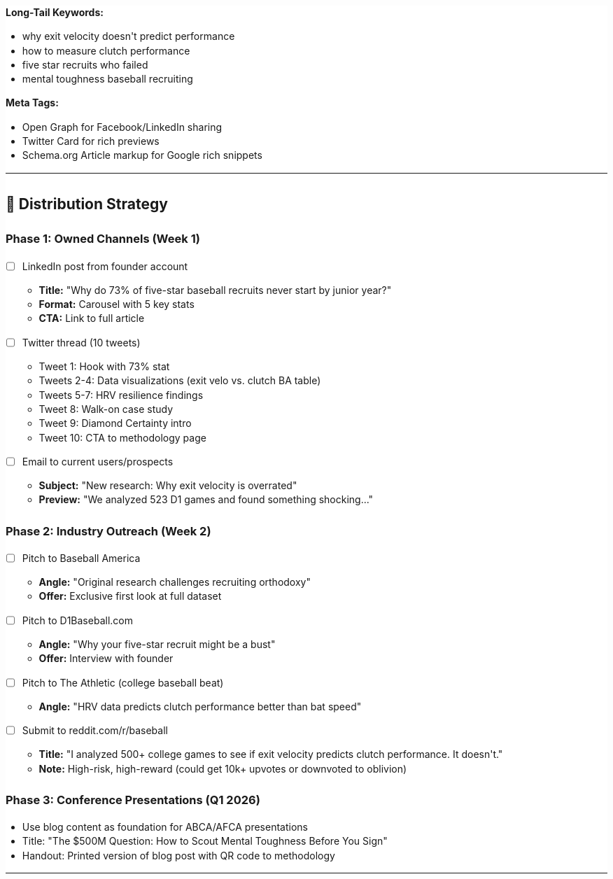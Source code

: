 **Long-Tail Keywords:**
- why exit velocity doesn't predict performance
- how to measure clutch performance
- five star recruits who failed
- mental toughness baseball recruiting

**Meta Tags:**
- Open Graph for Facebook/LinkedIn sharing
- Twitter Card for rich previews
- Schema.org Article markup for Google rich snippets

---

## 📢 Distribution Strategy

### Phase 1: Owned Channels (Week 1)
- [ ] LinkedIn post from founder account
  - **Title:** "Why do 73% of five-star baseball recruits never start by junior year?"
  - **Format:** Carousel with 5 key stats
  - **CTA:** Link to full article

- [ ] Twitter thread (10 tweets)
  - Tweet 1: Hook with 73% stat
  - Tweets 2-4: Data visualizations (exit velo vs. clutch BA table)
  - Tweets 5-7: HRV resilience findings
  - Tweet 8: Walk-on case study
  - Tweet 9: Diamond Certainty intro
  - Tweet 10: CTA to methodology page

- [ ] Email to current users/prospects
  - **Subject:** "New research: Why exit velocity is overrated"
  - **Preview:** "We analyzed 523 D1 games and found something shocking..."

### Phase 2: Industry Outreach (Week 2)
- [ ] Pitch to Baseball America
  - **Angle:** "Original research challenges recruiting orthodoxy"
  - **Offer:** Exclusive first look at full dataset

- [ ] Pitch to D1Baseball.com
  - **Angle:** "Why your five-star recruit might be a bust"
  - **Offer:** Interview with founder

- [ ] Pitch to The Athletic (college baseball beat)
  - **Angle:** "HRV data predicts clutch performance better than bat speed"

- [ ] Submit to reddit.com/r/baseball
  - **Title:** "I analyzed 500+ college games to see if exit velocity predicts clutch performance. It doesn't."
  - **Note:** High-risk, high-reward (could get 10k+ upvotes or downvoted to oblivion)

### Phase 3: Conference Presentations (Q1 2026)
- Use blog content as foundation for ABCA/AFCA presentations
- Title: "The $500M Question: How to Scout Mental Toughness Before You Sign"
- Handout: Printed version of blog post with QR code to methodology

---